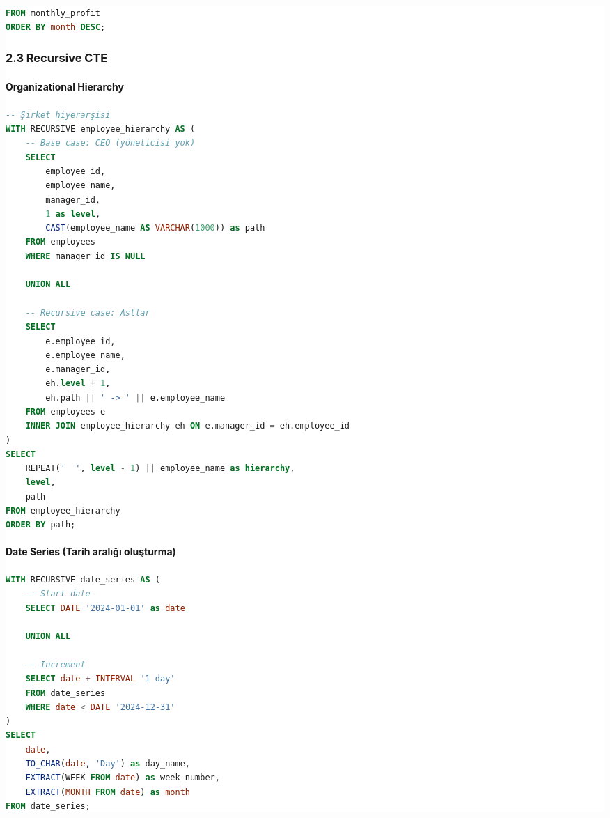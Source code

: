 ```sql
FROM monthly_profit
ORDER BY month DESC;
```

### 2.3 Recursive CTE

#### Organizational Hierarchy
```sql
-- Şirket hiyerarşisi
WITH RECURSIVE employee_hierarchy AS (
    -- Base case: CEO (yöneticisi yok)
    SELECT 
        employee_id,
        employee_name,
        manager_id,
        1 as level,
        CAST(employee_name AS VARCHAR(1000)) as path
    FROM employees
    WHERE manager_id IS NULL
    
    UNION ALL
    
    -- Recursive case: Astlar
    SELECT 
        e.employee_id,
        e.employee_name,
        e.manager_id,
        eh.level + 1,
        eh.path || ' -> ' || e.employee_name
    FROM employees e
    INNER JOIN employee_hierarchy eh ON e.manager_id = eh.employee_id
)
SELECT 
    REPEAT('  ', level - 1) || employee_name as hierarchy,
    level,
    path
FROM employee_hierarchy
ORDER BY path;
```

#### Date Series (Tarih aralığı oluşturma)
```sql
WITH RECURSIVE date_series AS (
    -- Start date
    SELECT DATE '2024-01-01' as date
    
    UNION ALL
    
    -- Increment
    SELECT date + INTERVAL '1 day'
    FROM date_series
    WHERE date < DATE '2024-12-31'
)
SELECT 
    date,
    TO_CHAR(date, 'Day') as day_name,
    EXTRACT(WEEK FROM date) as week_number,
    EXTRACT(MONTH FROM date) as month
FROM date_series;
```
